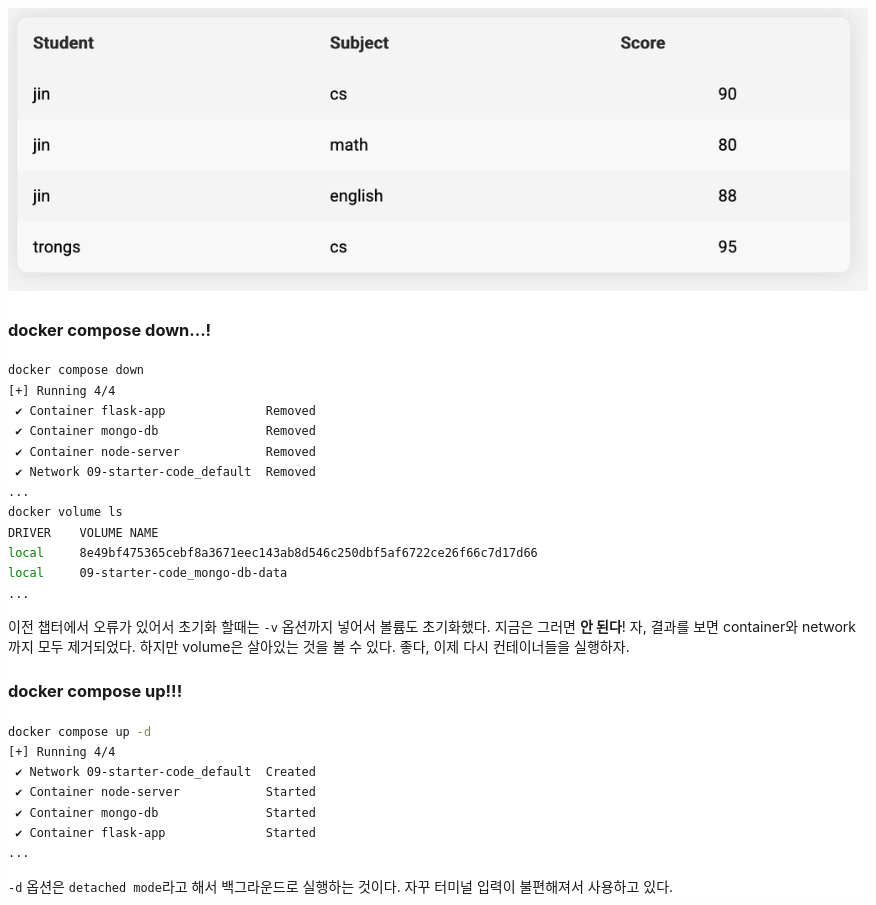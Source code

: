 ![](assets/Docker%20Basic%2010%20-%20Running%20Database/image%205.png)

### docker compose down...!
```sh
docker compose down
[+] Running 4/4
 ✔ Container flask-app              Removed                                                                                                                                                                   
 ✔ Container mongo-db               Removed                                                                                                                                                                   
 ✔ Container node-server            Removed                                                                                                                                                                  
 ✔ Network 09-starter-code_default  Removed
...
docker volume ls
DRIVER    VOLUME NAME
local     8e49bf475365cebf8a3671eec143ab8d546c250dbf5af6722ce26f66c7d17d66
local     09-starter-code_mongo-db-data
...
```
이전 챕터에서 오류가 있어서 초기화 할때는 `-v` 옵션까지 넣어서 볼륨도 초기화했다. 지금은 그러면 **안 된다**! 자, 결과를 보면 container와 network까지 모두 제거되었다. 하지만 volume은 살아있는 것을 볼 수 있다. 좋다, 이제 다시 컨테이너들을 실행하자.

### docker compose up!!!
```sh
docker compose up -d
[+] Running 4/4
 ✔ Network 09-starter-code_default  Created                                                                                                                                                                   
 ✔ Container node-server            Started                                                                                                                                                                   
 ✔ Container mongo-db               Started                                                                                                                                                                   
 ✔ Container flask-app              Started
...
```
`-d` 옵션은 `detached mode`라고 해서 백그라운드로 실행하는 것이다. 자꾸 터미널 입력이 불편해져서 사용하고 있다.
